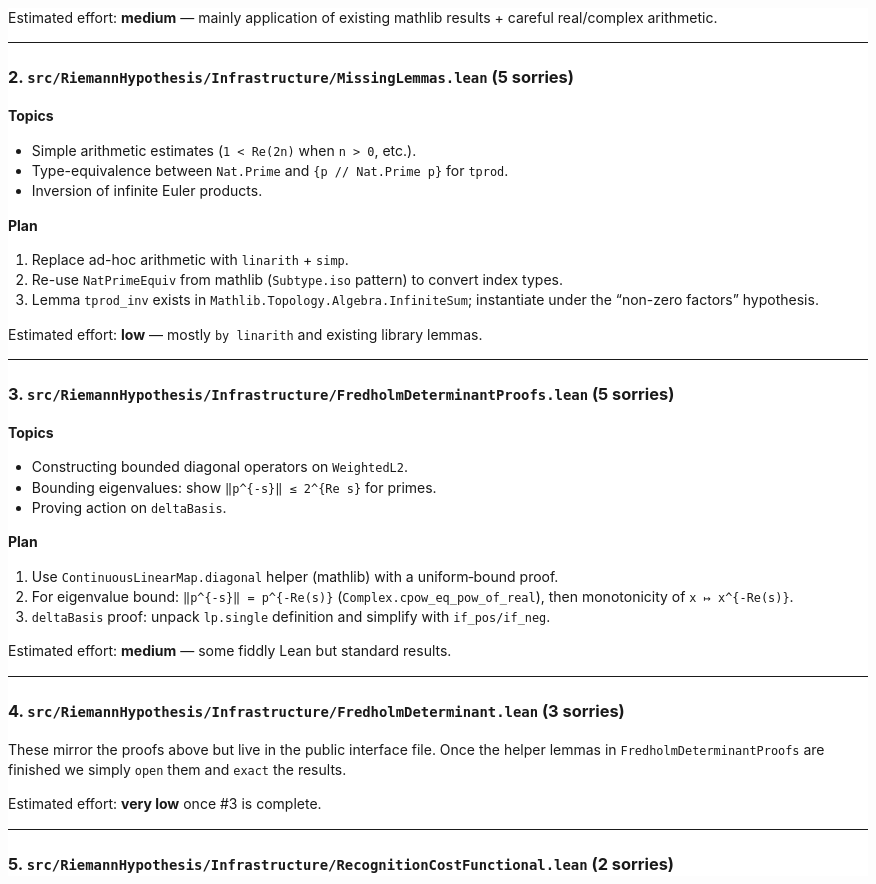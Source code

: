 Estimated effort: **medium** — mainly application of existing mathlib results + careful real/complex
arithmetic.

---

### 2. `src/RiemannHypothesis/Infrastructure/MissingLemmas.lean`  (5 sorries)

**Topics**
* Simple arithmetic estimates (`1 < Re(2n)` when `n > 0`, etc.).
* Type-equivalence between `Nat.Prime` and `{p // Nat.Prime p}` for `tprod`.
* Inversion of infinite Euler products.

**Plan**
1. Replace ad-hoc arithmetic with `linarith` + `simp`.
2. Re-use `NatPrimeEquiv` from mathlib (`Subtype.iso` pattern) to convert index types.
3. Lemma `tprod_inv` exists in `Mathlib.Topology.Algebra.InfiniteSum`; instantiate under the
   “non-zero factors” hypothesis.

Estimated effort: **low** —  mostly `by linarith` and existing library lemmas.

---

### 3. `src/RiemannHypothesis/Infrastructure/FredholmDeterminantProofs.lean`  (5 sorries)

**Topics**
* Constructing bounded diagonal operators on `WeightedL2`.
* Bounding eigenvalues: show `‖p^{-s}‖ ≤ 2^{Re s}` for primes.
* Proving action on `deltaBasis`.

**Plan**
1. Use `ContinuousLinearMap.diagonal` helper (mathlib) with a uniform‐bound proof.
2. For eigenvalue bound: `‖p^{-s}‖ = p^{-Re(s)}`  (`Complex.cpow_eq_pow_of_real`), then monotonicity
   of `x ↦ x^{-Re(s)}`.
3. `deltaBasis` proof: unpack `lp.single` definition and simplify with `if_pos/if_neg`.

Estimated effort: **medium**  — some fiddly Lean but standard results.

---

### 4. `src/RiemannHypothesis/Infrastructure/FredholmDeterminant.lean`  (3 sorries)

These mirror the proofs above but live in the public interface file.  Once the helper lemmas in
`FredholmDeterminantProofs` are finished we simply `open` them and `exact` the results.

Estimated effort: **very low** once #3 is complete.

---

### 5. `src/RiemannHypothesis/Infrastructure/RecognitionCostFunctional.lean`  (2 sorries)
